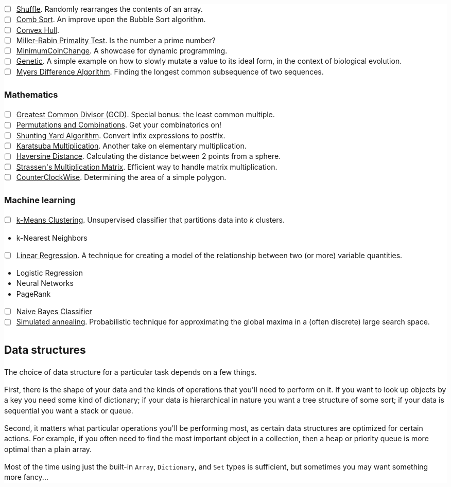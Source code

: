 - [ ] [Shuffle](Shuffle/). Randomly rearranges the contents of an array.
- [ ] [Comb Sort](Comb%20Sort/). An improve upon the Bubble Sort algorithm.
- [ ] [Convex Hull](Convex%20Hull/).
- [ ] [Miller-Rabin Primality Test](Miller-Rabin%20Primality%20Test/). Is the number a prime number?
- [ ] [MinimumCoinChange](MinimumCoinChange/). A showcase for dynamic programming.
- [ ] [Genetic](Genetic/). A simple example on how to slowly mutate a value to its ideal form, in the context of biological evolution.
- [ ] [Myers Difference Algorithm](Myers%20Difference%20Algorithm/). Finding the longest common subsequence of two sequences.
### Mathematics

- [ ] [Greatest Common Divisor (GCD)](GCD/). Special bonus: the least common multiple.
- [ ] [Permutations and Combinations](Combinatorics/). Get your combinatorics on!
- [ ] [Shunting Yard Algorithm](Shunting%20Yard/). Convert infix expressions to postfix.
- [ ] [Karatsuba Multiplication](Karatsuba%20Multiplication/). Another take on elementary multiplication.
- [ ] [Haversine Distance](HaversineDistance/). Calculating the distance between 2 points from a sphere.
- [ ] [Strassen's Multiplication Matrix](Strassen%20Matrix%20Multiplication/). Efficient way to handle matrix multiplication.
- [ ] [CounterClockWise](/CounterClockWise/). Determining the area of a simple polygon.

### Machine learning

- [ ] [k-Means Clustering](K-Means/). Unsupervised classifier that partitions data into *k* clusters.
- k-Nearest Neighbors
- [ ] [Linear Regression](Linear%20Regression/). A technique for creating a model of the relationship between two (or more) variable quantities.
- Logistic Regression
- Neural Networks
- PageRank
- [ ] [Naive Bayes Classifier](Naive%20Bayes%20Classifier/)
- [ ] [Simulated annealing](Simulated%20annealing/). Probabilistic technique for approximating the global maxima in a (often discrete) large search space.

## Data structures

The choice of data structure for a particular task depends on a few things.

First, there is the shape of your data and the kinds of operations that you'll need to perform on it. If you want to look up objects by a key you need some kind of dictionary; if your data is hierarchical in nature you want a tree structure of some sort; if your data is sequential you want a stack or queue.

Second, it matters what particular operations you'll be performing most, as certain data structures are optimized for certain actions. For example, if you often need to find the most important object in a collection, then a heap or priority queue is more optimal than a plain array.

Most of the time using just the built-in `Array`, `Dictionary`, and `Set` types is sufficient, but sometimes you may want something more fancy...

